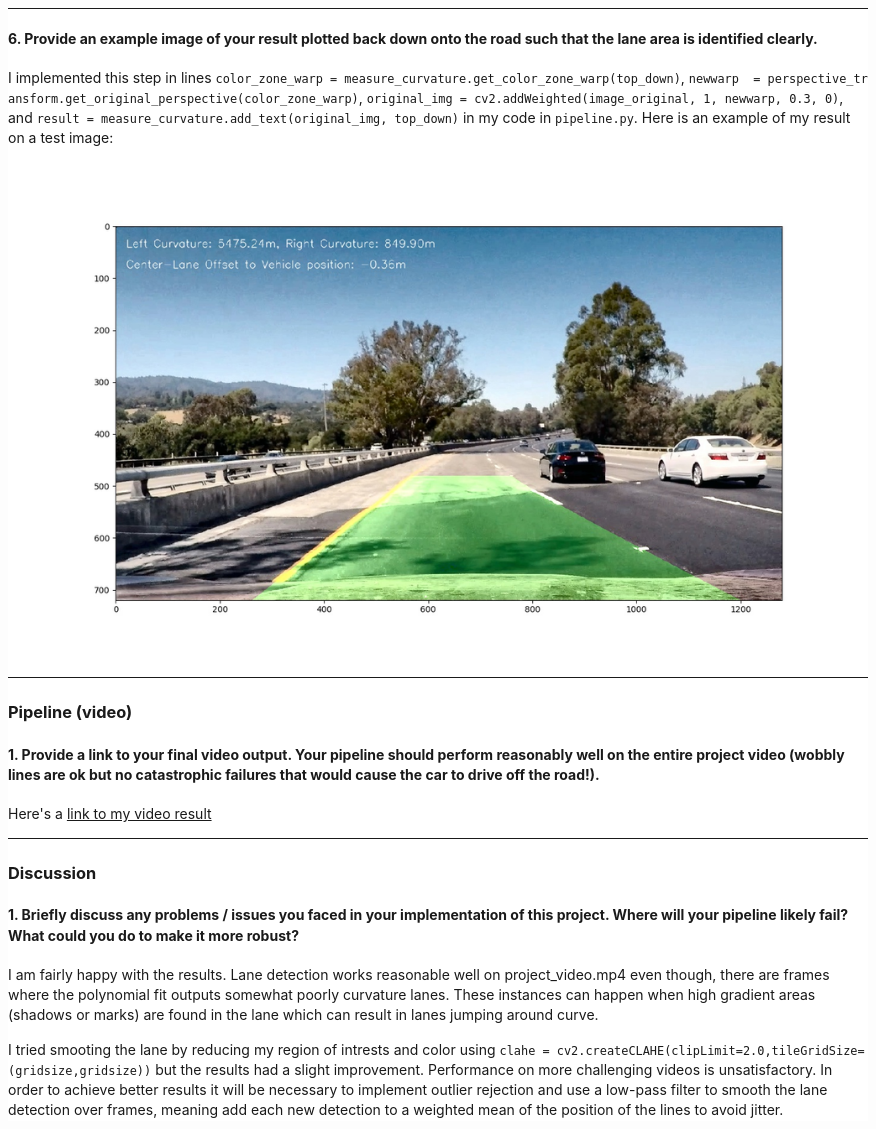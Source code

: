 
---

#### 6. Provide an example image of your result plotted back down onto the road such that the lane area is identified clearly.


I implemented this step in lines `color_zone_warp = measure_curvature.get_color_zone_warp(top_down)`, `newwarp  = perspective_transform.get_original_perspective(color_zone_warp)`, `original_img = cv2.addWeighted(image_original, 1, newwarp, 0.3, 0)`, and `result = measure_curvature.add_text(original_img, top_down)` in my code in `pipeline.py`.  Here is an example of my result on a test image:

![alt text][image7]

---

### Pipeline (video)

#### 1. Provide a link to your final video output.  Your pipeline should perform reasonably well on the entire project video (wobbly lines are ok but no catastrophic failures that would cause the car to drive off the road!).

Here's a [link to my video result](./project_video.mp4)

---

### Discussion

#### 1. Briefly discuss any problems / issues you faced in your implementation of this project.  Where will your pipeline likely fail?  What could you do to make it more robust?

I am fairly happy with the results. Lane detection works reasonable well on project_video.mp4 even though, there are frames where the polynomial fit outputs somewhat poorly curvature lanes. These instances can happen when high gradient areas (shadows or marks) are found in the lane which can result in lanes jumping around curve. 

I tried smooting the lane by reducing my region of intrests and color using `clahe = cv2.createCLAHE(clipLimit=2.0,tileGridSize=(gridsize,gridsize))` but the results had a slight improvement. 
Performance on more challenging videos is unsatisfactory. In order to achieve better results it will be necessary to implement outlier rejection and use a low-pass filter to smooth the lane detection over frames, meaning add each new detection to a weighted mean of the position of the lines to avoid jitter.



[//]: # (Image References)
[image1]: ./output_images/calibrated_undistorted_image.jpeg "calibrated_undistorted_image"  
[image2]: ./output_images/original_vs_undistorted.jpeg "Road Transformed"
[image3]: ./output_images/color_binary_image.jpeg "Binary Example"
[image4]: ./output_images/pespective_transform_src_and_dst.jpeg "Warp Example"
[image5]: ./output_images/sliding_window_lanes.jpeg "sliding_window_lanes"
[image6]: ./output_images/search_around_poly.jpeg "search_around_poly"  
[image7]: ./output_images/output.jpeg "Output" 
[video1]: ./videos_out/project_video_processed.mp4 "Video"